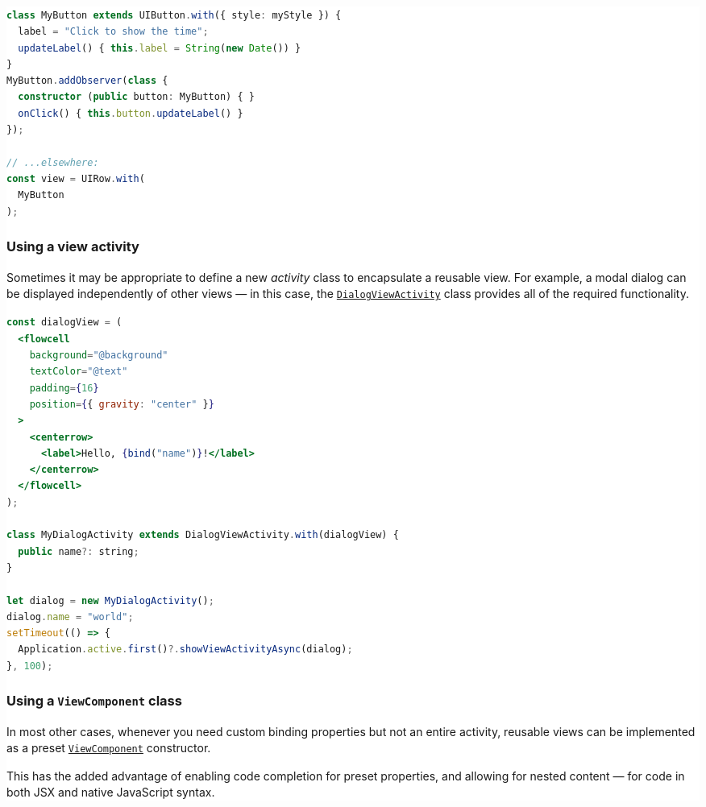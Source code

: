 ```typescript
class MyButton extends UIButton.with({ style: myStyle }) {
  label = "Click to show the time";
  updateLabel() { this.label = String(new Date()) }
}
MyButton.addObserver(class {
  constructor (public button: MyButton) { }
  onClick() { this.button.updateLabel() }
});

// ...elsewhere:
const view = UIRow.with(
  MyButton
);
```

### Using a view activity

Sometimes it may be appropriate to define a new _activity_ class to encapsulate a reusable view. For example, a modal dialog can be displayed independently of other views — in this case, the [`DialogViewActivity`](/docs/ref/DialogViewActivity) class provides all of the required functionality.

```jsx
const dialogView = (
  <flowcell
    background="@background"
    textColor="@text"
    padding={16}
    position={{ gravity: "center" }}
  >
    <centerrow>
      <label>Hello, {bind("name")}!</label>
    </centerrow>
  </flowcell>
);

class MyDialogActivity extends DialogViewActivity.with(dialogView) {
  public name?: string;
}

let dialog = new MyDialogActivity();
dialog.name = "world";
setTimeout(() => {
  Application.active.first()?.showViewActivityAsync(dialog);
}, 100);
```

### Using a `ViewComponent` class

In most other cases, whenever you need custom binding properties but not an entire activity, reusable views can be implemented as a preset [`ViewComponent`](/docs/ref/ViewComponent) constructor.

This has the added advantage of enabling code completion for preset properties, and allowing for nested content — for code in both JSX and native JavaScript syntax.
